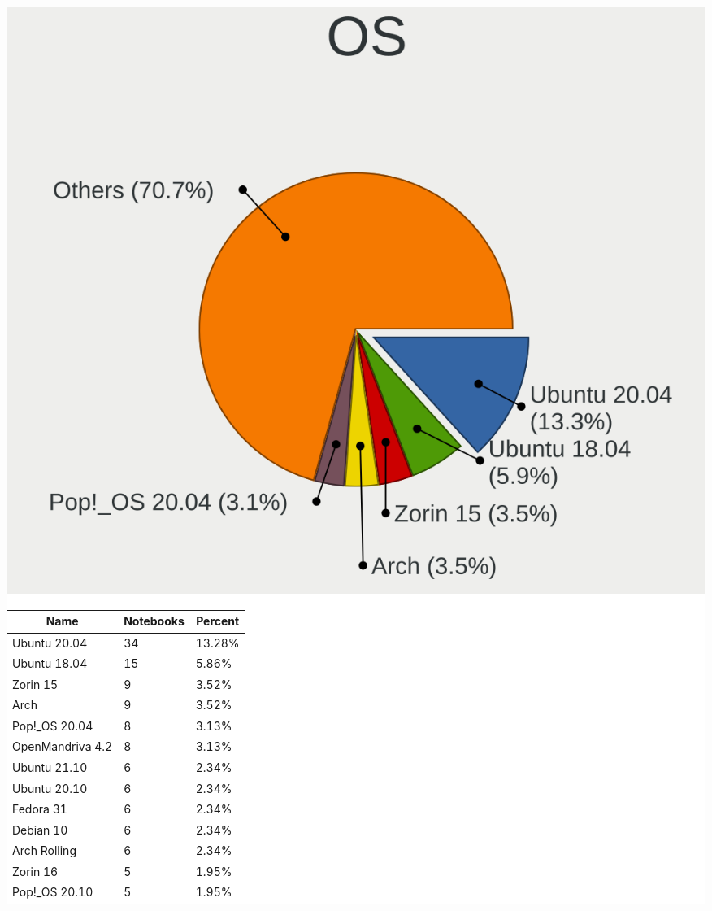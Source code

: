 ![OS](./images/pie_chart/os_name.svg)


| Name                         | Notebooks | Percent |
|------------------------------|-----------|---------|
| Ubuntu 20.04                 | 34        | 13.28%  |
| Ubuntu 18.04                 | 15        | 5.86%   |
| Zorin 15                     | 9         | 3.52%   |
| Arch                         | 9         | 3.52%   |
| Pop!_OS 20.04                | 8         | 3.13%   |
| OpenMandriva 4.2             | 8         | 3.13%   |
| Ubuntu 21.10                 | 6         | 2.34%   |
| Ubuntu 20.10                 | 6         | 2.34%   |
| Fedora 31                    | 6         | 2.34%   |
| Debian 10                    | 6         | 2.34%   |
| Arch Rolling                 | 6         | 2.34%   |
| Zorin 16                     | 5         | 1.95%   |
| Pop!_OS 20.10                | 5         | 1.95%   |